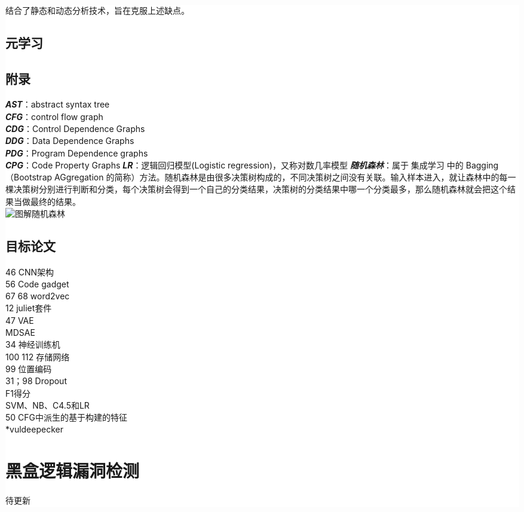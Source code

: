 结合了静态和动态分析技术，旨在克服上述缺点。

## 元学习

## 附录  

***AST***：abstract syntax tree  
***CFG***：control flow graph  
***CDG***：Control Dependence Graphs  
***DDG***：Data Dependence Graphs  
***PDG***：Program Dependence graphs  
***CPG***：Code Property Graphs
***LR***：逻辑回归模型(Logistic regression)，又称对数几率模型
***随机森林***：属于 集成学习 中的 Bagging（Bootstrap AGgregation 的简称）方法。随机森林是由很多决策树构成的，不同决策树之间没有关联。输入样本进入，就让森林中的每一棵决策树分别进行判断和分类，每个决策树会得到一个自己的分类结果，决策树的分类结果中哪一个分类最多，那么随机森林就会把这个结果当做最终的结果。  
![图解随机森林](https://easyai.tech/wp-content/uploads/2022/08/7a9cf-2019-08-21-Random-Forest.png)

## 目标论文  

46 CNN架构  
56 Code gadget  
67 68 word2vec  
12 juliet套件  
47 VAE  
MDSAE  
34 神经训练机  
100 112 存储网络  
99 位置编码  
31；98 Dropout  
F1得分  
SVM、NB、C4.5和LR  
50 CFG中派生的基于构建的特征  
*vuldeepecker

# 黑盒逻辑漏洞检测

待更新
